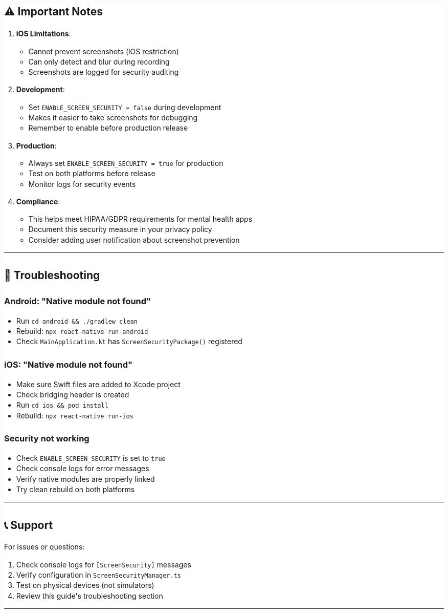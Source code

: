 
## ⚠️ Important Notes

1. **iOS Limitations**: 
   - Cannot prevent screenshots (iOS restriction)
   - Can only detect and blur during recording
   - Screenshots are logged for security auditing

2. **Development**:
   - Set `ENABLE_SCREEN_SECURITY = false` during development
   - Makes it easier to take screenshots for debugging
   - Remember to enable before production release

3. **Production**:
   - Always set `ENABLE_SCREEN_SECURITY = true` for production
   - Test on both platforms before release
   - Monitor logs for security events

4. **Compliance**:
   - This helps meet HIPAA/GDPR requirements for mental health apps
   - Document this security measure in your privacy policy
   - Consider adding user notification about screenshot prevention

---

## 🐛 Troubleshooting

### Android: "Native module not found"
- Run `cd android && ./gradlew clean`
- Rebuild: `npx react-native run-android`
- Check `MainApplication.kt` has `ScreenSecurityPackage()` registered

### iOS: "Native module not found"
- Make sure Swift files are added to Xcode project
- Check bridging header is created
- Run `cd ios && pod install`
- Rebuild: `npx react-native run-ios`

### Security not working
- Check `ENABLE_SCREEN_SECURITY` is set to `true`
- Check console logs for error messages
- Verify native modules are properly linked
- Try clean rebuild on both platforms

---

## 📞 Support

For issues or questions:
1. Check console logs for `[ScreenSecurity]` messages
2. Verify configuration in `ScreenSecurityManager.ts`
3. Test on physical devices (not simulators)
4. Review this guide's troubleshooting section

---